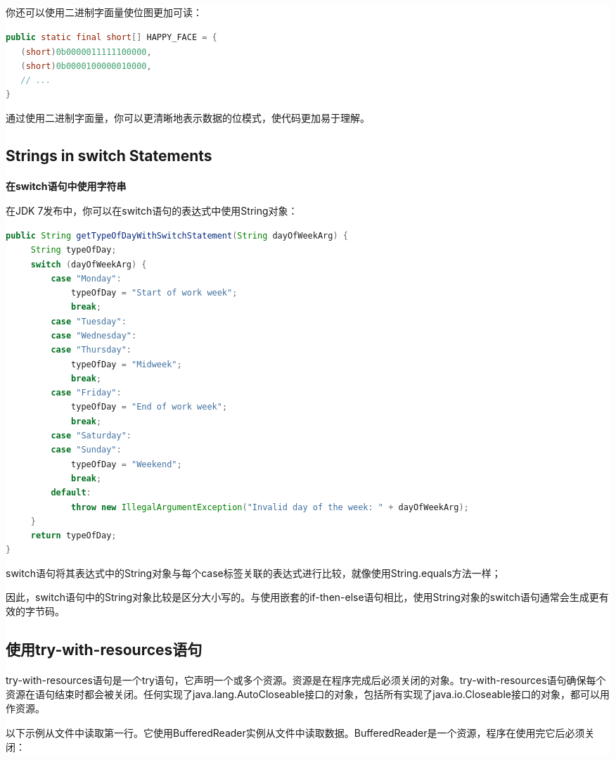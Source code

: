 你还可以使用二进制字面量使位图更加可读：

```java
public static final short[] HAPPY_FACE = {
   (short)0b0000011111100000,
   (short)0b0000100000010000,
   // ...
}
```

通过使用二进制字面量，你可以更清晰地表示数据的位模式，使代码更加易于理解。

## Strings in switch Statements

**在switch语句中使用字符串**

在JDK 7发布中，你可以在switch语句的表达式中使用String对象：

```java
public String getTypeOfDayWithSwitchStatement(String dayOfWeekArg) {
     String typeOfDay;
     switch (dayOfWeekArg) {
         case "Monday":
             typeOfDay = "Start of work week";
             break;
         case "Tuesday":
         case "Wednesday":
         case "Thursday":
             typeOfDay = "Midweek";
             break;
         case "Friday":
             typeOfDay = "End of work week";
             break;
         case "Saturday":
         case "Sunday":
             typeOfDay = "Weekend";
             break;
         default:
             throw new IllegalArgumentException("Invalid day of the week: " + dayOfWeekArg);
     }
     return typeOfDay;
}
```

switch语句将其表达式中的String对象与每个case标签关联的表达式进行比较，就像使用String.equals方法一样；

因此，switch语句中的String对象比较是区分大小写的。与使用嵌套的if-then-else语句相比，使用String对象的switch语句通常会生成更有效的字节码。

## **使用try-with-resources语句**

try-with-resources语句是一个try语句，它声明一个或多个资源。资源是在程序完成后必须关闭的对象。try-with-resources语句确保每个资源在语句结束时都会被关闭。任何实现了java.lang.AutoCloseable接口的对象，包括所有实现了java.io.Closeable接口的对象，都可以用作资源。

以下示例从文件中读取第一行。它使用BufferedReader实例从文件中读取数据。BufferedReader是一个资源，程序在使用完它后必须关闭：
